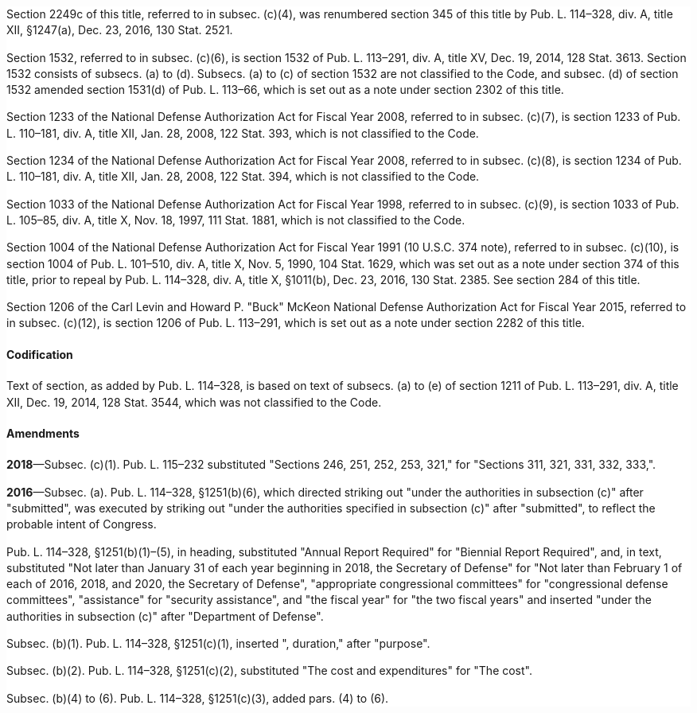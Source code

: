 Section 2249c of this title, referred to in subsec. (c)(4), was renumbered section 345 of this title by Pub. L. 114–328, div. A, title XII, §1247(a), Dec. 23, 2016, 130 Stat. 2521.

Section 1532, referred to in subsec. (c)(6), is section 1532 of Pub. L. 113–291, div. A, title XV, Dec. 19, 2014, 128 Stat. 3613. Section 1532 consists of subsecs. (a) to (d). Subsecs. (a) to (c) of section 1532 are not classified to the Code, and subsec. (d) of section 1532 amended section 1531(d) of Pub. L. 113–66, which is set out as a note under section 2302 of this title.

Section 1233 of the National Defense Authorization Act for Fiscal Year 2008, referred to in subsec. (c)(7), is section 1233 of Pub. L. 110–181, div. A, title XII, Jan. 28, 2008, 122 Stat. 393, which is not classified to the Code.

Section 1234 of the National Defense Authorization Act for Fiscal Year 2008, referred to in subsec. (c)(8), is section 1234 of Pub. L. 110–181, div. A, title XII, Jan. 28, 2008, 122 Stat. 394, which is not classified to the Code.

Section 1033 of the National Defense Authorization Act for Fiscal Year 1998, referred to in subsec. (c)(9), is section 1033 of Pub. L. 105–85, div. A, title X, Nov. 18, 1997, 111 Stat. 1881, which is not classified to the Code.

Section 1004 of the National Defense Authorization Act for Fiscal Year 1991 (10 U.S.C. 374 note), referred to in subsec. (c)(10), is section 1004 of Pub. L. 101–510, div. A, title X, Nov. 5, 1990, 104 Stat. 1629, which was set out as a note under section 374 of this title, prior to repeal by Pub. L. 114–328, div. A, title X, §1011(b), Dec. 23, 2016, 130 Stat. 2385. See section 284 of this title.

Section 1206 of the Carl Levin and Howard P. "Buck" McKeon National Defense Authorization Act for Fiscal Year 2015, referred to in subsec. (c)(12), is section 1206 of Pub. L. 113–291, which is set out as a note under section 2282 of this title.

#### Codification ####

Text of section, as added by Pub. L. 114–328, is based on text of subsecs. (a) to (e) of section 1211 of Pub. L. 113–291, div. A, title XII, Dec. 19, 2014, 128 Stat. 3544, which was not classified to the Code.

#### Amendments ####

**2018**—Subsec. (c)(1). Pub. L. 115–232 substituted "Sections 246, 251, 252, 253, 321," for "Sections 311, 321, 331, 332, 333,".

**2016**—Subsec. (a). Pub. L. 114–328, §1251(b)(6), which directed striking out "under the authorities in subsection (c)" after "submitted", was executed by striking out "under the authorities specified in subsection (c)" after "submitted", to reflect the probable intent of Congress.

Pub. L. 114–328, §1251(b)(1)–(5), in heading, substituted "Annual Report Required" for "Biennial Report Required", and, in text, substituted "Not later than January 31 of each year beginning in 2018, the Secretary of Defense" for "Not later than February 1 of each of 2016, 2018, and 2020, the Secretary of Defense", "appropriate congressional committees" for "congressional defense committees", "assistance" for "security assistance", and "the fiscal year" for "the two fiscal years" and inserted "under the authorities in subsection (c)" after "Department of Defense".

Subsec. (b)(1). Pub. L. 114–328, §1251(c)(1), inserted ", duration," after "purpose".

Subsec. (b)(2). Pub. L. 114–328, §1251(c)(2), substituted "The cost and expenditures" for "The cost".

Subsec. (b)(4) to (6). Pub. L. 114–328, §1251(c)(3), added pars. (4) to (6).
